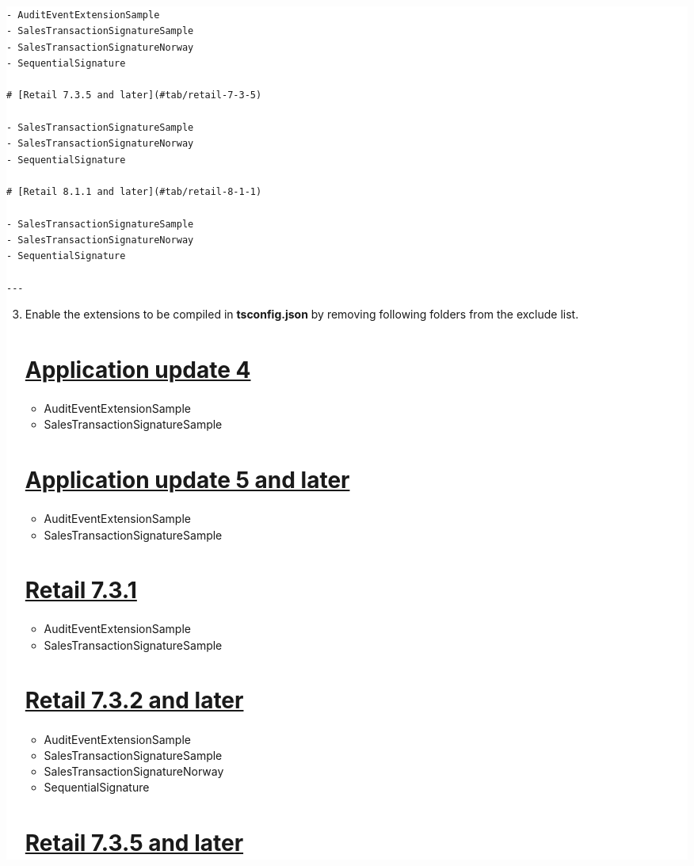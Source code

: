     - AuditEventExtensionSample
    - SalesTransactionSignatureSample
    - SalesTransactionSignatureNorway
    - SequentialSignature

    # [Retail 7.3.5 and later](#tab/retail-7-3-5)

    - SalesTransactionSignatureSample
    - SalesTransactionSignatureNorway
    - SequentialSignature

    # [Retail 8.1.1 and later](#tab/retail-8-1-1)

    - SalesTransactionSignatureSample
    - SalesTransactionSignatureNorway
    - SequentialSignature

    ---

3. Enable the extensions to be compiled in **tsconfig.json** by removing following folders from the exclude list.

    # [Application update 4](#tab/app-update-4)

    - AuditEventExtensionSample
    - SalesTransactionSignatureSample

    # [Application update 5 and later](#tab/app-update-5-and-later)

    - AuditEventExtensionSample
    - SalesTransactionSignatureSample

    # [Retail 7.3.1](#tab/retail-7-3-1)

    - AuditEventExtensionSample
    - SalesTransactionSignatureSample

    # [Retail 7.3.2 and later](#tab/retail-7-3-2)

    - AuditEventExtensionSample
    - SalesTransactionSignatureSample
    - SalesTransactionSignatureNorway
    - SequentialSignature

    # [Retail 7.3.5 and later](#tab/retail-7-3-5)
